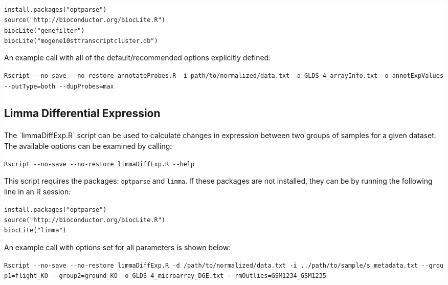 ```
install.packages("optparse")
source("http://bioconductor.org/biocLite.R")
biocLite("genefilter")
biocLite("mogene10sttranscriptcluster.db")
```

An example call with all of the default/recommended options explicitly defined:

```
Rscript --no-save --no-restore annotateProbes.R -i path/to/normalized/data.txt -a GLDS-4_arrayInfo.txt -o annotExpValues --outType=both --dupProbes=max
```

<H2 id="limmaDiffExp">Limma Differential Expression</H2>
The `limmaDiffExp.R` script can be used to calculate changes in expression between two groups of samples for a given dataset. The available options can be examined by calling:

```
Rscript --no-save --no-restore limmaDiffExp.R --help
```

This script requires the packages: `optparse` and `limma`. If these packages are not installed, they can be by running the following line in an R session:

```
install.packages("optparse")
source("http://bioconductor.org/biocLite.R")
biocLite("limma")
```

An example call with options set for all parameters is shown below:

```
Rscript --no-save --no-restore limmaDiffExp.R -d /path/to/normalized/data.txt -i ../path/to/sample/s_metadata.txt --group1=flight_KO --group2=ground_KO -o GLDS-4_microarray_DGE.txt --rmOutlies=GSM1234_GSM1235
```

